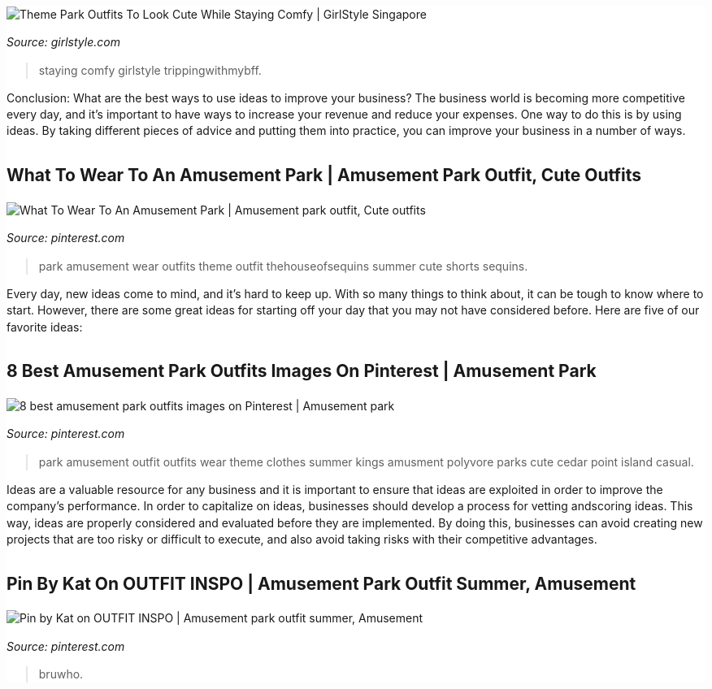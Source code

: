 <img loading=lazy src="https://images-sg.girlstyle.com/wp-content/uploads/2019/10/d5e0ea9be922f801fa69f9aa559d0249.jpg" onerror="this.onerror=null;this.src='https://tse3.mm.bing.net/th?id=OIP.GPslasAPd6o8v8CswUqi8AHaJP&amp;pid=15.1';" alt="Theme Park Outfits To Look Cute While Staying Comfy | GirlStyle Singapore">

_Source: girlstyle.com_

>staying comfy girlstyle trippingwithmybff. 

	

Conclusion: What are the best ways to use ideas to improve your business?
The business world is becoming more competitive every day, and it’s important to have ways to increase your revenue and reduce your expenses. One way to do this is by using ideas. By taking different pieces of advice and putting them into practice, you can improve your business in a number of ways.

    
## What To Wear To An Amusement Park | Amusement Park Outfit, Cute Outfits

<img loading=lazy src="https://i.pinimg.com/originals/4d/f0/29/4df0291bfa1afba3921c4ca09d59dc8d.jpg" onerror="this.onerror=null;this.src='https://tse3.mm.bing.net/th?id=OIP.Uf5acBPrKLY1vQvEcqVRdAHaLG&amp;pid=15.1';" alt="What To Wear To An Amusement Park | Amusement park outfit, Cute outfits">

_Source: pinterest.com_

>park amusement wear outfits theme outfit thehouseofsequins summer cute shorts sequins. 

	

Every day, new ideas come to mind, and it’s hard to keep up. With so many things to think about, it can be tough to know where to start. However, there are some great ideas for starting off your day that you may not have considered before. Here are five of our favorite ideas: 

    
## 8 Best Amusement Park Outfits Images On Pinterest | Amusement Park

<img loading=lazy src="https://i.pinimg.com/736x/fb/7d/7d/fb7d7d03400ff73333333ddff34a5e0b--amusement-park-outfit-cedar-point.jpg" onerror="this.onerror=null;this.src='https://tse3.mm.bing.net/th?id=OIP.vmNmX3eyui8xlKoxNLRG0QHaLV&amp;pid=15.1';" alt="8 best amusement park outfits images on Pinterest | Amusement park">

_Source: pinterest.com_

>park amusement outfit outfits wear theme clothes summer kings amusment polyvore parks cute cedar point island casual. 

	

Ideas are a valuable resource for any business and it is important to ensure that ideas are exploited in order to improve the company’s performance. In order to capitalize on ideas, businesses should develop a process for vetting andscoring ideas. This way, ideas are properly considered and evaluated before they are implemented. By doing this, businesses can avoid creating new projects that are too risky or difficult to execute, and also avoid taking risks with their competitive advantages.

    
## Pin By Kat On OUTFIT INSPO | Amusement Park Outfit Summer, Amusement

<img loading=lazy src="https://i.pinimg.com/736x/55/30/3e/55303e47f3f714d7eb78738fe6b7b810.jpg" onerror="this.onerror=null;this.src='https://tse3.mm.bing.net/th?id=OIP.GCbr72DEc9fOcvR4xBmQ9AHaHU&amp;pid=15.1';" alt="Pin by Kat on OUTFIT INSPO | Amusement park outfit summer, Amusement">

_Source: pinterest.com_

>bruwho. 
